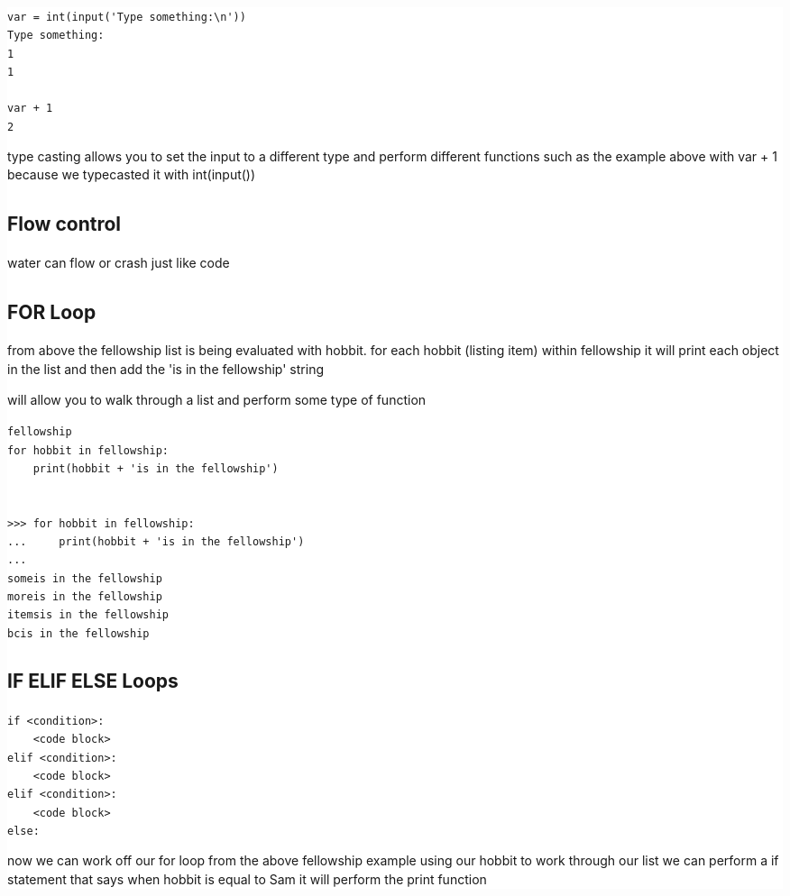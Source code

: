 ```
var = int(input('Type something:\n'))
Type something:
1
1

var + 1
2

```
type casting allows you to set the input to a different type and perform different functions such as the example above with var + 1 because we typecasted it with int(input())


## Flow control
water can flow or crash just like code

## FOR Loop
from above the fellowship list is being evaluated with hobbit. for each hobbit (listing item) within fellowship it will print each object in the list and then add the 'is in the fellowship' string 

will allow you to walk through a list and perform some type of function

```
fellowship
for hobbit in fellowship:
	print(hobbit + 'is in the fellowship')


>>> for hobbit in fellowship:
...     print(hobbit + 'is in the fellowship')
... 
someis in the fellowship
moreis in the fellowship
itemsis in the fellowship
bcis in the fellowship

```

## IF ELIF ELSE Loops

```
if <condition>:
	<code block>
elif <condition>:
	<code block>
elif <condition>:
	<code block>
else:
```
now we can work off our for loop from the above fellowship example
using our hobbit to work through our list we can perform a if statement that says when hobbit is equal to Sam it will perform the print function
